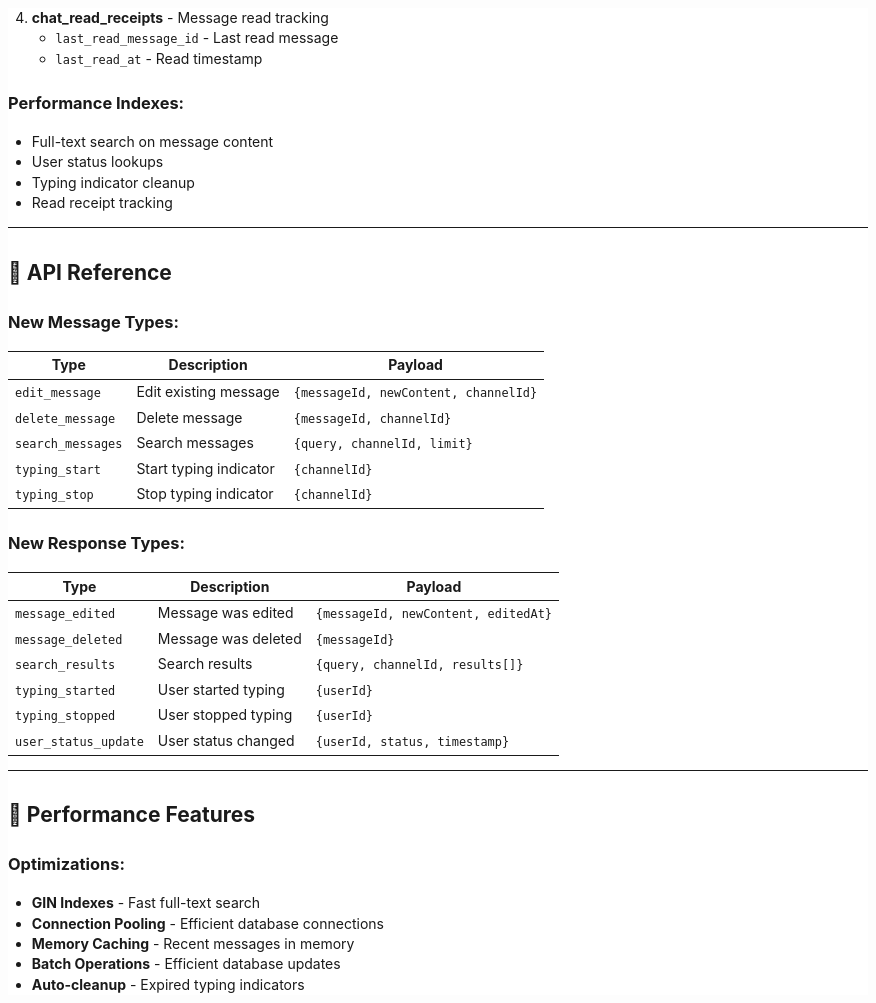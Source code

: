 4. **chat_read_receipts** - Message read tracking
   - `last_read_message_id` - Last read message
   - `last_read_at` - Read timestamp

### **Performance Indexes:**
- Full-text search on message content
- User status lookups
- Typing indicator cleanup
- Read receipt tracking

---

## 🎯 API Reference

### **New Message Types:**

| Type | Description | Payload |
|------|-------------|---------|
| `edit_message` | Edit existing message | `{messageId, newContent, channelId}` |
| `delete_message` | Delete message | `{messageId, channelId}` |
| `search_messages` | Search messages | `{query, channelId, limit}` |
| `typing_start` | Start typing indicator | `{channelId}` |
| `typing_stop` | Stop typing indicator | `{channelId}` |

### **New Response Types:**

| Type | Description | Payload |
|------|-------------|---------|
| `message_edited` | Message was edited | `{messageId, newContent, editedAt}` |
| `message_deleted` | Message was deleted | `{messageId}` |
| `search_results` | Search results | `{query, channelId, results[]}` |
| `typing_started` | User started typing | `{userId}` |
| `typing_stopped` | User stopped typing | `{userId}` |
| `user_status_update` | User status changed | `{userId, status, timestamp}` |

---

## 🚀 Performance Features

### **Optimizations:**
- **GIN Indexes** - Fast full-text search
- **Connection Pooling** - Efficient database connections
- **Memory Caching** - Recent messages in memory
- **Batch Operations** - Efficient database updates
- **Auto-cleanup** - Expired typing indicators
